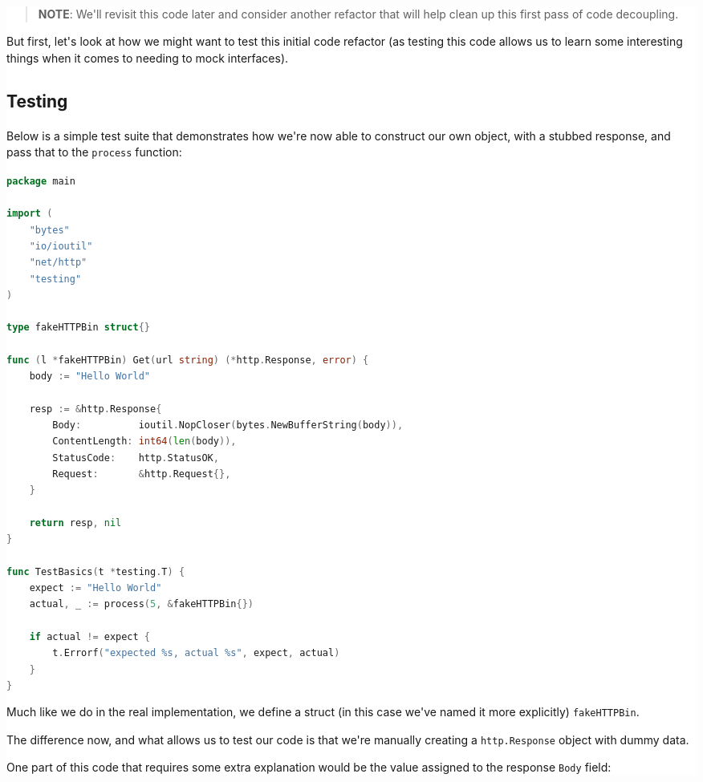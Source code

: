 > **NOTE**: We'll revisit this code later and consider another refactor that will help clean up this first pass of code decoupling.

But first, let's look at how we might want to test this initial code refactor (as testing this code allows us to learn some interesting things when it comes to needing to mock interfaces).

## Testing

Below is a simple test suite that demonstrates how we're now able to construct our own object, with a stubbed response, and pass that to the `process` function:

```go
package main

import (
	"bytes"
	"io/ioutil"
	"net/http"
	"testing"
)

type fakeHTTPBin struct{}

func (l *fakeHTTPBin) Get(url string) (*http.Response, error) {
	body := "Hello World"

	resp := &http.Response{
		Body:          ioutil.NopCloser(bytes.NewBufferString(body)),
		ContentLength: int64(len(body)),
		StatusCode:    http.StatusOK,
		Request:       &http.Request{},
	}

	return resp, nil
}

func TestBasics(t *testing.T) {
	expect := "Hello World"
	actual, _ := process(5, &fakeHTTPBin{})

	if actual != expect {
		t.Errorf("expected %s, actual %s", expect, actual)
	}
}
```

Much like we do in the real implementation, we define a struct (in this case we've named it more explicitly) `fakeHTTPBin`.

The difference now, and what allows us to test our code is that we're manually creating a `http.Response` object with dummy data.

One part of this code that requires some extra explanation would be the value assigned to the response `Body` field:
